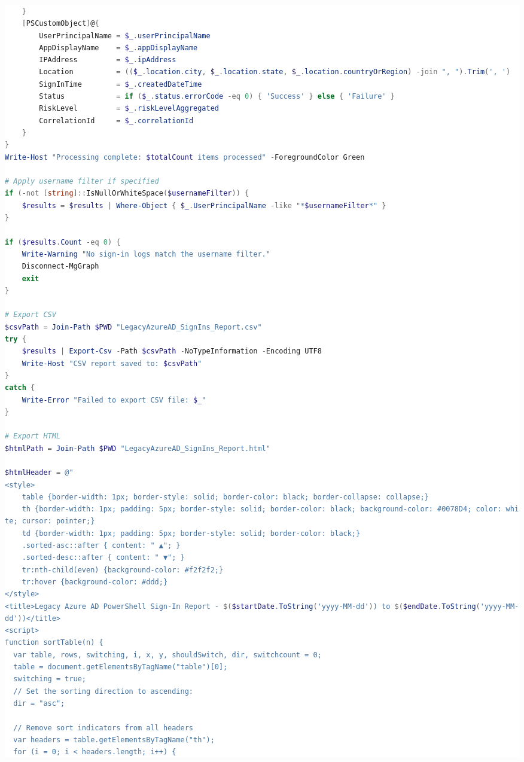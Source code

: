 ```powershell
    }
    [PSCustomObject]@{
        UserPrincipalName = $_.userPrincipalName
        AppDisplayName    = $_.appDisplayName
        IPAddress         = $_.ipAddress
        Location          = (($_.location.city, $_.location.state, $_.location.countryOrRegion) -join ", ").Trim(', ')
        SignInTime        = $_.createdDateTime
        Status            = if ($_.status.errorCode -eq 0) { 'Success' } else { 'Failure' }
        RiskLevel         = $_.riskLevelAggregated
        CorrelationId     = $_.correlationId
    }
}
Write-Host "Processing complete: $totalCount items processed" -ForegroundColor Green

# Apply username filter if specified
if (-not [string]::IsNullOrWhiteSpace($usernameFilter)) {
    $results = $results | Where-Object { $_.UserPrincipalName -like "*$usernameFilter*" }
}

if ($results.Count -eq 0) {
    Write-Warning "No sign-in logs match the username filter."
    Disconnect-MgGraph
    exit
}

# Export CSV
$csvPath = Join-Path $PWD "LegacyAzureAD_SignIns_Report.csv"
try {
    $results | Export-Csv -Path $csvPath -NoTypeInformation -Encoding UTF8
    Write-Host "CSV report saved to: $csvPath"
}
catch {
    Write-Error "Failed to export CSV file: $_"
}

# Export HTML
$htmlPath = Join-Path $PWD "LegacyAzureAD_SignIns_Report.html"

$htmlHeader = @"
<style>
    table {border-width: 1px; border-style: solid; border-color: black; border-collapse: collapse;}
    th {border-width: 1px; padding: 5px; border-style: solid; border-color: black; background-color: #0078D4; color: white; cursor: pointer;}
    td {border-width: 1px; padding: 5px; border-style: solid; border-color: black;}
    .sorted-asc::after { content: " ▲"; }
    .sorted-desc::after { content: " ▼"; }
    tr:nth-child(even) {background-color: #f2f2f2;}
    tr:hover {background-color: #ddd;}
</style>
<title>Legacy Azure AD PowerShell Sign-In Report - $($startDate.ToString('yyyy-MM-dd')) to $($endDate.ToString('yyyy-MM-dd'))</title>
<script>
function sortTable(n) {
  var table, rows, switching, i, x, y, shouldSwitch, dir, switchcount = 0;
  table = document.getElementsByTagName("table")[0];
  switching = true;
  // Set the sorting direction to ascending:
  dir = "asc";
  
  // Remove sort indicators from all headers
  var headers = table.getElementsByTagName("th");
  for (i = 0; i < headers.length; i++) {
```